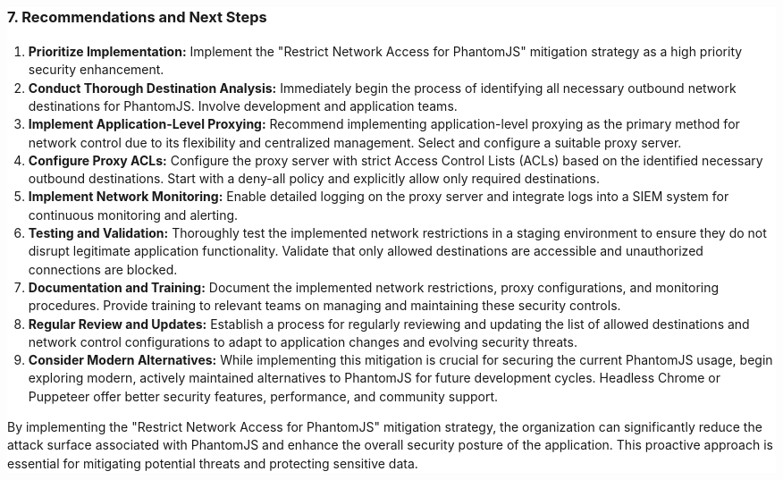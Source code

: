### 7. Recommendations and Next Steps

1.  **Prioritize Implementation:**  Implement the "Restrict Network Access for PhantomJS" mitigation strategy as a high priority security enhancement.
2.  **Conduct Thorough Destination Analysis:**  Immediately begin the process of identifying all necessary outbound network destinations for PhantomJS. Involve development and application teams.
3.  **Implement Application-Level Proxying:**  Recommend implementing application-level proxying as the primary method for network control due to its flexibility and centralized management. Select and configure a suitable proxy server.
4.  **Configure Proxy ACLs:**  Configure the proxy server with strict Access Control Lists (ACLs) based on the identified necessary outbound destinations. Start with a deny-all policy and explicitly allow only required destinations.
5.  **Implement Network Monitoring:**  Enable detailed logging on the proxy server and integrate logs into a SIEM system for continuous monitoring and alerting.
6.  **Testing and Validation:**  Thoroughly test the implemented network restrictions in a staging environment to ensure they do not disrupt legitimate application functionality. Validate that only allowed destinations are accessible and unauthorized connections are blocked.
7.  **Documentation and Training:**  Document the implemented network restrictions, proxy configurations, and monitoring procedures. Provide training to relevant teams on managing and maintaining these security controls.
8.  **Regular Review and Updates:**  Establish a process for regularly reviewing and updating the list of allowed destinations and network control configurations to adapt to application changes and evolving security threats.
9.  **Consider Modern Alternatives:**  While implementing this mitigation is crucial for securing the current PhantomJS usage, begin exploring modern, actively maintained alternatives to PhantomJS for future development cycles. Headless Chrome or Puppeteer offer better security features, performance, and community support.

By implementing the "Restrict Network Access for PhantomJS" mitigation strategy, the organization can significantly reduce the attack surface associated with PhantomJS and enhance the overall security posture of the application. This proactive approach is essential for mitigating potential threats and protecting sensitive data.